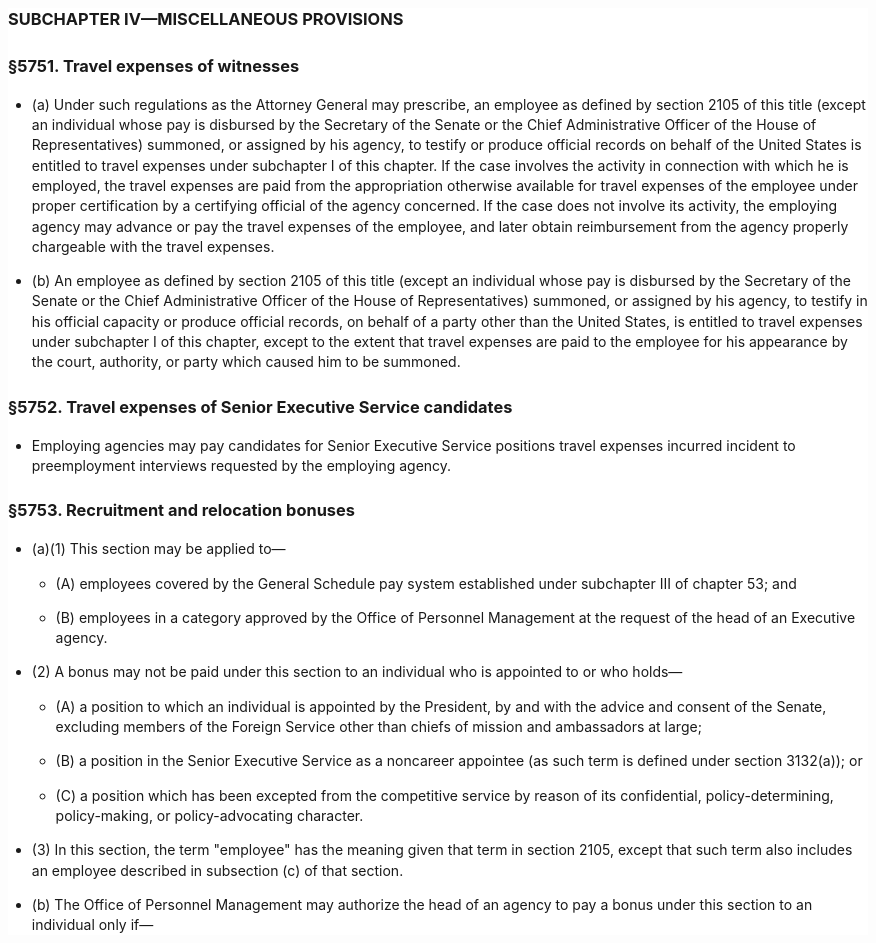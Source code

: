 ### SUBCHAPTER IV—MISCELLANEOUS PROVISIONS

### §5751. Travel expenses of witnesses
* (a) Under such regulations as the Attorney General may prescribe, an employee as defined by section 2105 of this title (except an individual whose pay is disbursed by the Secretary of the Senate or the Chief Administrative Officer of the House of Representatives) summoned, or assigned by his agency, to testify or produce official records on behalf of the United States is entitled to travel expenses under subchapter I of this chapter. If the case involves the activity in connection with which he is employed, the travel expenses are paid from the appropriation otherwise available for travel expenses of the employee under proper certification by a certifying official of the agency concerned. If the case does not involve its activity, the employing agency may advance or pay the travel expenses of the employee, and later obtain reimbursement from the agency properly chargeable with the travel expenses.

* (b) An employee as defined by section 2105 of this title (except an individual whose pay is disbursed by the Secretary of the Senate or the Chief Administrative Officer of the House of Representatives) summoned, or assigned by his agency, to testify in his official capacity or produce official records, on behalf of a party other than the United States, is entitled to travel expenses under subchapter I of this chapter, except to the extent that travel expenses are paid to the employee for his appearance by the court, authority, or party which caused him to be summoned.

### §5752. Travel expenses of Senior Executive Service candidates
* Employing agencies may pay candidates for Senior Executive Service positions travel expenses incurred incident to preemployment interviews requested by the employing agency.

### §5753. Recruitment and relocation bonuses
* (a)(1) This section may be applied to—

  * (A) employees covered by the General Schedule pay system established under subchapter III of chapter 53; and

  * (B) employees in a category approved by the Office of Personnel Management at the request of the head of an Executive agency.


* (2) A bonus may not be paid under this section to an individual who is appointed to or who holds—

  * (A) a position to which an individual is appointed by the President, by and with the advice and consent of the Senate, excluding members of the Foreign Service other than chiefs of mission and ambassadors at large;

  * (B) a position in the Senior Executive Service as a noncareer appointee (as such term is defined under section 3132(a)); or

  * (C) a position which has been excepted from the competitive service by reason of its confidential, policy-determining, policy-making, or policy-advocating character.


* (3) In this section, the term "employee" has the meaning given that term in section 2105, except that such term also includes an employee described in subsection (c) of that section.

* (b) The Office of Personnel Management may authorize the head of an agency to pay a bonus under this section to an individual only if—
